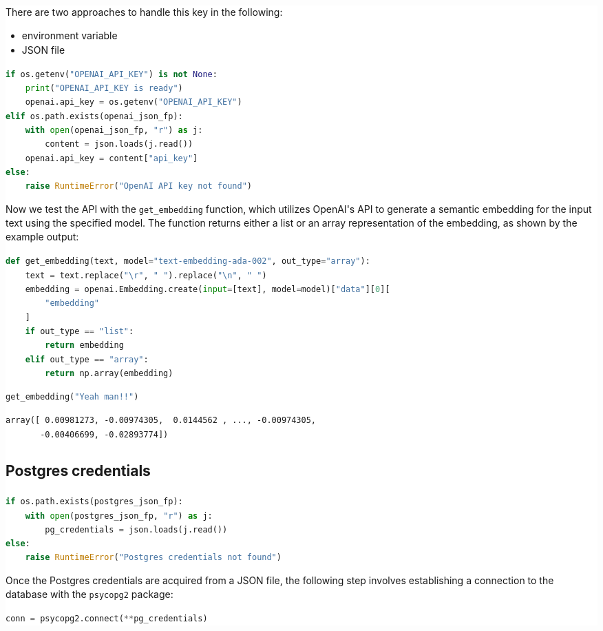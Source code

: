 There are two approaches to handle this key in the following:
- environment variable 
- JSON file  

```python
if os.getenv("OPENAI_API_KEY") is not None:
    print("OPENAI_API_KEY is ready")
    openai.api_key = os.getenv("OPENAI_API_KEY")
elif os.path.exists(openai_json_fp):
    with open(openai_json_fp, "r") as j:
        content = json.loads(j.read())
    openai.api_key = content["api_key"]
else:
    raise RuntimeError("OpenAI API key not found")
```

Now we test the API with the `get_embedding` function, which utilizes OpenAI's API to generate a semantic embedding for the input text using the specified model. The function returns either a list or an array representation of the embedding, as shown by the example output:

```python
def get_embedding(text, model="text-embedding-ada-002", out_type="array"):
    text = text.replace("\r", " ").replace("\n", " ")
    embedding = openai.Embedding.create(input=[text], model=model)["data"][0][
        "embedding"
    ]
    if out_type == "list":
        return embedding
    elif out_type == "array":
        return np.array(embedding)
```

```python
get_embedding("Yeah man!!")
```

    array([ 0.00981273, -0.00974305,  0.0144562 , ..., -0.00974305,
           -0.00406699, -0.02893774])


## Postgres credentials

```python
if os.path.exists(postgres_json_fp):
    with open(postgres_json_fp, "r") as j:
        pg_credentials = json.loads(j.read())
else:
    raise RuntimeError("Postgres credentials not found")
```
Once the Postgres credentials are acquired from a JSON file, the following step involves establishing a connection to the database with the `psycopg2` package:

```python
conn = psycopg2.connect(**pg_credentials)
```
